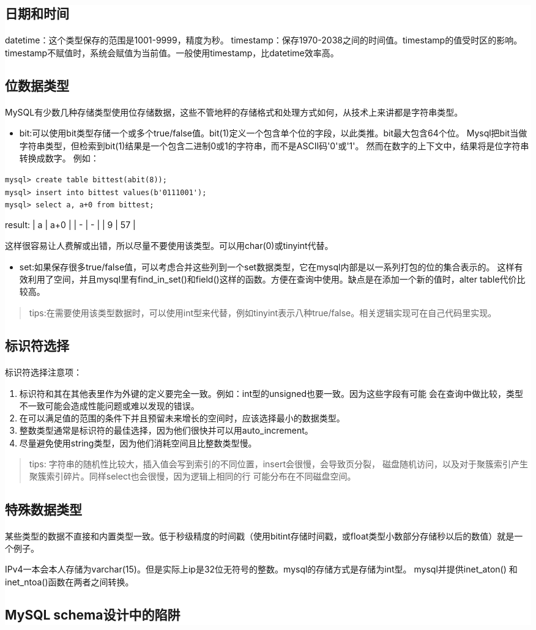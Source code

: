 ## 日期和时间
datetime：这个类型保存的范围是1001-9999，精度为秒。
timestamp：保存1970-2038之间的时间值。timestamp的值受时区的影响。
timestamp不赋值时，系统会赋值为当前值。一般使用timestamp，比datetime效率高。

## 位数据类型

MySQL有少数几种存储类型使用位存储数据，这些不管地秤的存储格式和处理方式如何，从技术上来讲都是字符串类型。

+ bit:可以使用bit类型存储一个或多个true/false值。bit(1)定义一个包含单个位的字段，以此类推。bit最大包含64个位。
Mysql把bit当做字符串类型，但检索到bit(1)结果是一个包含二进制0或1的字符串，而不是ASCII码'0'或'1'。
然而在数字的上下文中，结果将是位字符串转换成数字。
例如：
```
mysql> create table bittest(abit(8));
mysql> insert into bittest values(b'0111001');
mysql> select a, a+0 from bittest;
```

result:
| a | a+0 |
| - | - |
| 9 | 57 |

这样很容易让人费解或出错，所以尽量不要使用该类型。可以用char(0)或tinyint代替。

+ set:如果保存很多true/false值，可以考虑合并这些列到一个set数据类型，它在mysql内部是以一系列打包的位的集合表示的。
这样有效利用了空间，并且mysql里有find_in_set()和field()这样的函数。方便在查询中使用。缺点是在添加一个新的值时，alter table代价比较高。

> tips:在需要使用该类型数据时，可以使用int型来代替，例如tinyint表示八种true/false。相关逻辑实现可在自己代码里实现。

## 标识符选择
标识符选择注意项：
1. 标识符和其在其他表里作为外键的定义要完全一致。例如：int型的unsigned也要一致。因为这些字段有可能
会在查询中做比较，类型不一致可能会造成性能问题或难以发现的错误。
2. 在可以满足值的范围的条件下并且预留未来增长的空间时，应该选择最小的数据类型。
3. 整数类型通常是标识符的最佳选择，因为他们很快并可以用auto_increment。
4. 尽量避免使用string类型，因为他们消耗空间且比整数类型慢。

> tips: 字符串的随机性比较大，插入值会写到索引的不同位置，insert会很慢，会导致页分裂，
磁盘随机访问，以及对于聚簇索引产生聚簇索引碎片。同样select也会很慢，因为逻辑上相同的行
可能分布在不同磁盘空间。

## 特殊数据类型
某些类型的数据不直接和内置类型一致。低于秒级精度的时间戳（使用bitint存储时间戳，或float类型小数部分存储秒以后的数值）就是一个例子。

IPv4一本会本人存储为varchar(15)。但是实际上ip是32位无符号的整数。mysql的存储方式是存储为int型。
mysql并提供inet_aton() 和 inet_ntoa()函数在两者之间转换。

## MySQL schema设计中的陷阱

